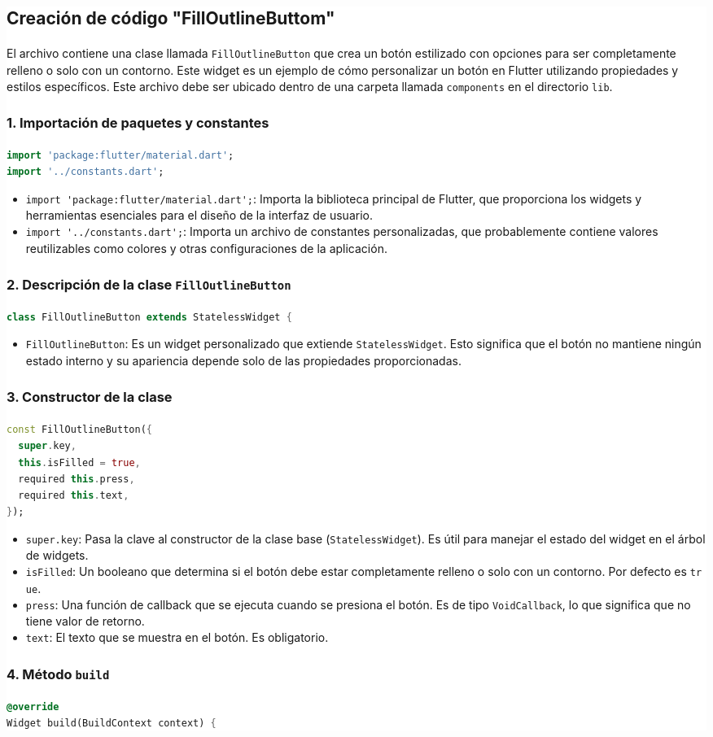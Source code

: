 ## Creación de código "FillOutlineButtom"

El archivo contiene una clase llamada `FillOutlineButton` que crea un botón estilizado con opciones para ser completamente relleno o solo con un contorno. Este widget es un ejemplo de cómo personalizar un botón en Flutter utilizando propiedades y estilos específicos. Este archivo debe ser ubicado dentro de una carpeta llamada `components` en el directorio `lib`.

### 1. Importación de paquetes y constantes

```dart
import 'package:flutter/material.dart'; 
import '../constants.dart';
```

- `import 'package:flutter/material.dart';`: Importa la biblioteca principal de Flutter, que proporciona los widgets y herramientas esenciales para el diseño de la interfaz de usuario.
- `import '../constants.dart';`: Importa un archivo de constantes personalizadas, que probablemente contiene valores reutilizables como colores y otras configuraciones de la aplicación.

### 2. Descripción de la clase `FillOutlineButton`

```dart
class FillOutlineButton extends StatelessWidget {
```

- `FillOutlineButton`: Es un widget personalizado que extiende `StatelessWidget`. Esto significa que el botón no mantiene ningún estado interno y su apariencia depende solo de las propiedades proporcionadas.

### 3. Constructor de la clase

```dart
const FillOutlineButton({ 
  super.key, 
  this.isFilled = true, 
  required this.press, 
  required this.text, 
});
```

- `super.key`: Pasa la clave al constructor de la clase base (`StatelessWidget`). Es útil para manejar el estado del widget en el árbol de widgets.
- `isFilled`: Un booleano que determina si el botón debe estar completamente relleno o solo con un contorno. Por defecto es `true`.
- `press`: Una función de callback que se ejecuta cuando se presiona el botón. Es de tipo `VoidCallback`, lo que significa que no tiene valor de retorno.
- `text`: El texto que se muestra en el botón. Es obligatorio.

### 4. Método `build`

```dart
@override 
Widget build(BuildContext context) {
```
